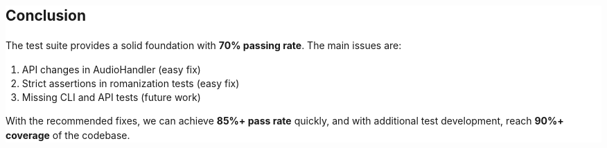 ## Conclusion

The test suite provides a solid foundation with **70% passing rate**. The main issues are:
1. API changes in AudioHandler (easy fix)
2. Strict assertions in romanization tests (easy fix)
3. Missing CLI and API tests (future work)

With the recommended fixes, we can achieve **85%+ pass rate** quickly, and with additional test development, reach **90%+ coverage** of the codebase.
